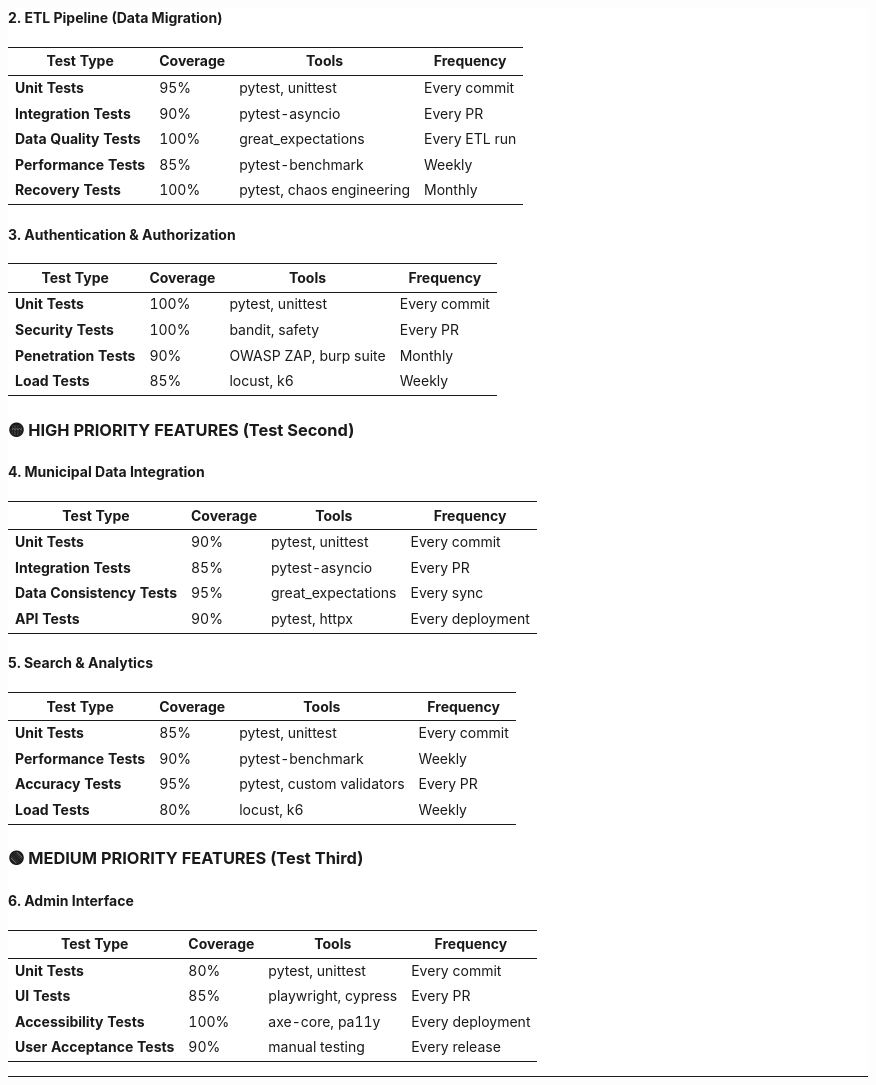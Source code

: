 #### **2. ETL Pipeline (Data Migration)**
| Test Type | Coverage | Tools | Frequency |
|-----------|----------|-------|-----------|
| **Unit Tests** | 95% | pytest, unittest | Every commit |
| **Integration Tests** | 90% | pytest-asyncio | Every PR |
| **Data Quality Tests** | 100% | great_expectations | Every ETL run |
| **Performance Tests** | 85% | pytest-benchmark | Weekly |
| **Recovery Tests** | 100% | pytest, chaos engineering | Monthly |

#### **3. Authentication & Authorization**
| Test Type | Coverage | Tools | Frequency |
|-----------|----------|-------|-----------|
| **Unit Tests** | 100% | pytest, unittest | Every commit |
| **Security Tests** | 100% | bandit, safety | Every PR |
| **Penetration Tests** | 90% | OWASP ZAP, burp suite | Monthly |
| **Load Tests** | 85% | locust, k6 | Weekly |

### **🟡 HIGH PRIORITY FEATURES (Test Second)**

#### **4. Municipal Data Integration**
| Test Type | Coverage | Tools | Frequency |
|-----------|----------|-------|-----------|
| **Unit Tests** | 90% | pytest, unittest | Every commit |
| **Integration Tests** | 85% | pytest-asyncio | Every PR |
| **Data Consistency Tests** | 95% | great_expectations | Every sync |
| **API Tests** | 90% | pytest, httpx | Every deployment |

#### **5. Search & Analytics**
| Test Type | Coverage | Tools | Frequency |
|-----------|----------|-------|-----------|
| **Unit Tests** | 85% | pytest, unittest | Every commit |
| **Performance Tests** | 90% | pytest-benchmark | Weekly |
| **Accuracy Tests** | 95% | pytest, custom validators | Every PR |
| **Load Tests** | 80% | locust, k6 | Weekly |

### **🟢 MEDIUM PRIORITY FEATURES (Test Third)**

#### **6. Admin Interface**
| Test Type | Coverage | Tools | Frequency |
|-----------|----------|-------|-----------|
| **Unit Tests** | 80% | pytest, unittest | Every commit |
| **UI Tests** | 85% | playwright, cypress | Every PR |
| **Accessibility Tests** | 100% | axe-core, pa11y | Every deployment |
| **User Acceptance Tests** | 90% | manual testing | Every release |

---